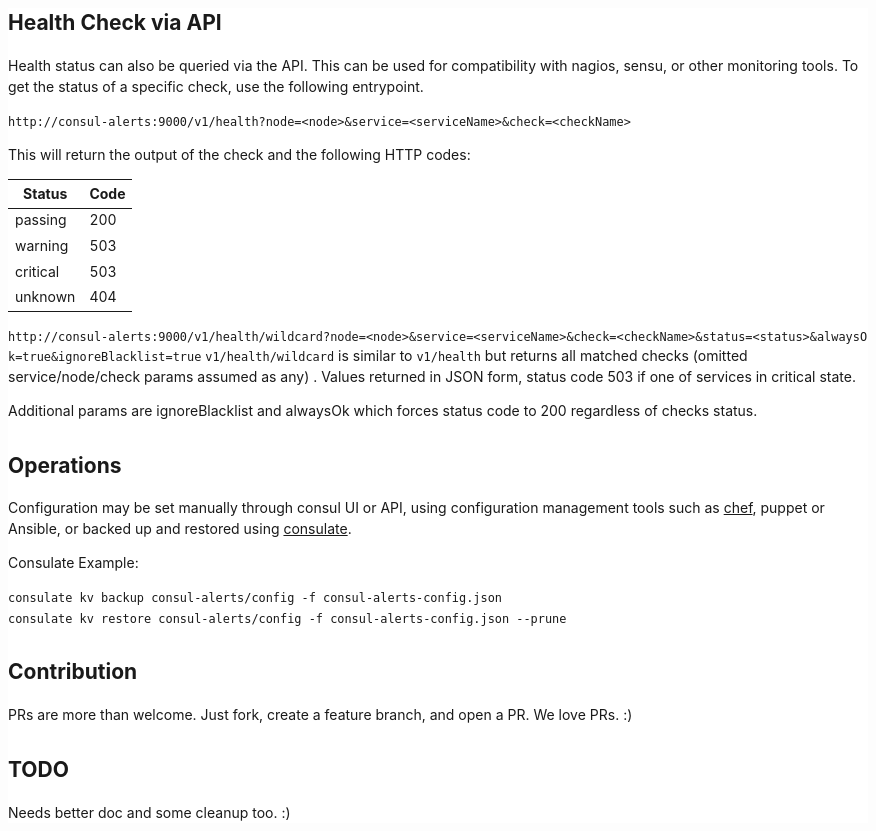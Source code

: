 
Health Check via API
--------------------

Health status can also be queried via the API. This can be used for compatibility with nagios, sensu, or other monitoring tools. To get the status of a specific check, use the following entrypoint.

`http://consul-alerts:9000/v1/health?node=<node>&service=<serviceName>&check=<checkName>`

This will return the output of the check and the following HTTP codes:

| Status   | Code |
|----------|------|
| passing  | 200  |
| warning  | 503  |
| critical | 503  |
| unknown  | 404  |

`http://consul-alerts:9000/v1/health/wildcard?node=<node>&service=<serviceName>&check=<checkName>&status=<status>&alwaysOk=true&ignoreBlacklist=true`
`v1/health/wildcard` is similar to `v1/health` but returns all matched checks (omitted service/node/check params assumed as any) . Values returned in JSON form, status code 503 if one of services in critical state.

Additional params are ignoreBlacklist and alwaysOk which forces status code to 200 regardless of checks status.

## Operations
Configuration may be set manually through consul UI or API, using configuration management tools such as [chef](https://github.com/dpetzel/consul_alerts-cookbook), puppet or Ansible, or backed up and restored using [consulate](https://github.com/gmr/consulate).

Consulate Example:
```
consulate kv backup consul-alerts/config -f consul-alerts-config.json
consulate kv restore consul-alerts/config -f consul-alerts-config.json --prune
```

Contribution
------------

PRs are more than welcome. Just fork, create a feature branch, and open a PR. We love PRs. :)

TODO
----

Needs better doc and some cleanup too. :)
